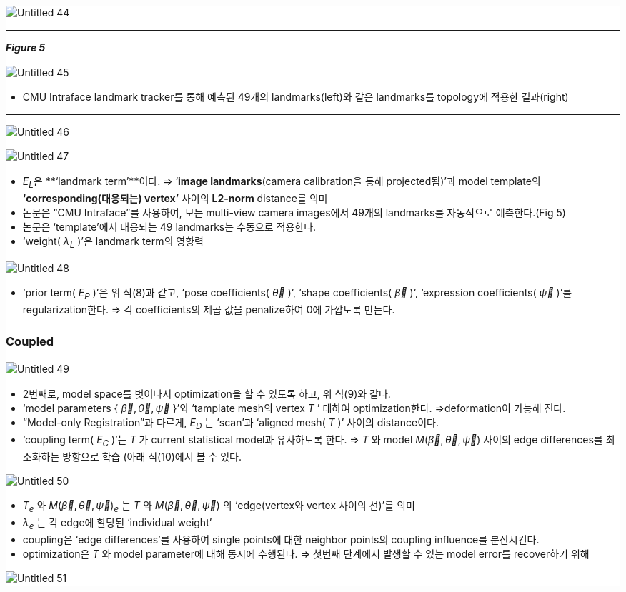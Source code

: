 ![Untitled 44](https://github.com/gihuni99/gihuni99.github.io/assets/90080065/fb9da0d1-3932-4d80-acd5-16e773bfb3b8)

---

***Figure 5***

![Untitled 45](https://github.com/gihuni99/gihuni99.github.io/assets/90080065/53857653-6214-4cad-8503-9cf5be85debd)

- CMU Intraface landmark tracker를 통해 예측된 49개의 landmarks(left)와 같은 landmarks를 topology에 적용한 결과(right)

---

![Untitled 46](https://github.com/gihuni99/gihuni99.github.io/assets/90080065/f3c66d7a-4008-4eec-a54c-effc00dafefa)

![Untitled 47](https://github.com/gihuni99/gihuni99.github.io/assets/90080065/1ee789fc-f3a1-4fcd-b93a-a365b8472483)

- $E_L$은 **‘landmark term’**이다.
⇒ ‘**image landmarks**(camera calibration을 통해 projected됨)’과 model template의 **‘corresponding(대응되는) vertex’** 사이의 **L2-norm** distance를 의미
- 논문은 “CMU Intraface”를 사용하여, 모든 multi-view camera images에서 49개의 landmarks를 자동적으로 예측한다.(Fig 5)
- 논문은 ‘template’에서 대응되는 49 landmarks는 수동으로 적용한다.
- ‘weight( $\lambda_L$ )’은 landmark term의 영향력

![Untitled 48](https://github.com/gihuni99/gihuni99.github.io/assets/90080065/027e395d-7e05-42e4-84f4-611953a2c786)

- ‘prior term( $E_P$ )’은 위 식(8)과 같고, ‘pose coefficients( $\vec\theta$ )’, ‘shape coefficients( $\vec\beta$ )’, ‘expression coefficients( $\vec\psi$ )’를 regularization한다.
⇒ 각 coefficients의 제곱 값을 penalize하여 0에 가깝도록 만든다.

### Coupled

![Untitled 49](https://github.com/gihuni99/gihuni99.github.io/assets/90080065/7b0485b9-80d9-4fca-8a5e-ca3aa961baa7)

- 2번째로, model space를 벗어나서 optimization을 할 수 있도록 하고, 위 식(9)와 같다.
- ‘model parameters { $\vec\beta,\vec\theta,\vec\psi$ }’와 ‘tamplate mesh의 vertex $T$ ’ 대하여 optimization한다.
⇒deformation이 가능해 진다.
- “Model-only Registration”과 다르게, $E_D$ 는 ‘scan’과 ‘aligned mesh( $T$ )’ 사이의 distance이다.
- ‘coupling term( $E_C$ )’는 $T$ 가 current statistical model과 유사하도록 한다.
⇒ $T$ 와 model $M(\vec\beta,\vec\theta,\vec\psi)$ 사이의 edge differences를 최소화하는 방향으로 학습
(아래 식(10)에서 볼 수 있다.

![Untitled 50](https://github.com/gihuni99/gihuni99.github.io/assets/90080065/c3552d6b-5a23-4d9c-904d-a6767a23f3d1)

- $T_e$ 와 $M(\vec\beta,\vec\theta,\vec\psi)_e$ 는 $T$ 와 $M(\vec\beta,\vec\theta,\vec\psi)$ 의 ‘edge(vertex와 vertex 사이의 선)’를 의미
- $\lambda_e$ 는 각 edge에 할당된 ‘individual weight’
- coupling은 ‘edge differences’를 사용하여 single points에 대한 neighbor points의 coupling influence를 분산시킨다.
- optimization은 $T$ 와 model parameter에 대해 동시에 수행된다.
⇒ 첫번째 단계에서 발생할 수 있는 model error를 recover하기 위해

![Untitled 51](https://github.com/gihuni99/gihuni99.github.io/assets/90080065/225e80a1-2273-42ca-a0d8-d6558476370c)
